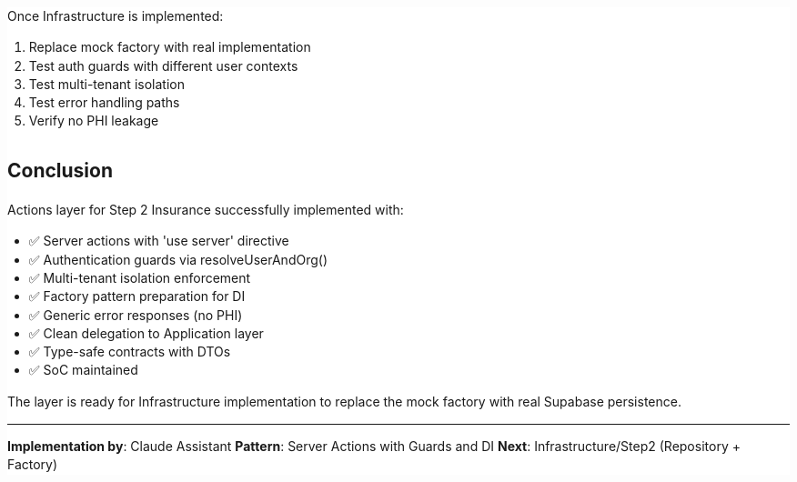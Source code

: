 Once Infrastructure is implemented:
1. Replace mock factory with real implementation
2. Test auth guards with different user contexts
3. Test multi-tenant isolation
4. Test error handling paths
5. Verify no PHI leakage

## Conclusion

Actions layer for Step 2 Insurance successfully implemented with:
- ✅ Server actions with 'use server' directive
- ✅ Authentication guards via resolveUserAndOrg()
- ✅ Multi-tenant isolation enforcement
- ✅ Factory pattern preparation for DI
- ✅ Generic error responses (no PHI)
- ✅ Clean delegation to Application layer
- ✅ Type-safe contracts with DTOs
- ✅ SoC maintained

The layer is ready for Infrastructure implementation to replace the mock factory with real Supabase persistence.

---

**Implementation by**: Claude Assistant
**Pattern**: Server Actions with Guards and DI
**Next**: Infrastructure/Step2 (Repository + Factory)